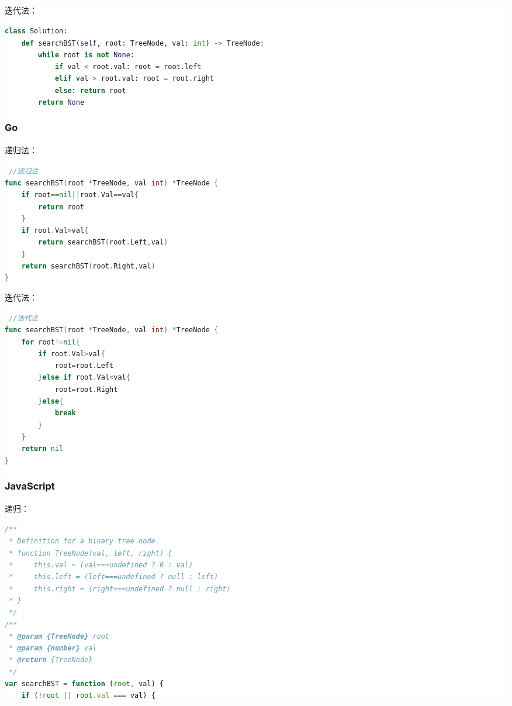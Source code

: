 迭代法：

```python
class Solution:
    def searchBST(self, root: TreeNode, val: int) -> TreeNode:
        while root is not None:
            if val < root.val: root = root.left
            elif val > root.val: root = root.right
            else: return root
        return None
```


### Go 

递归法：

```go
 //递归法
func searchBST(root *TreeNode, val int) *TreeNode {
    if root==nil||root.Val==val{
        return root
    }
    if root.Val>val{
        return searchBST(root.Left,val)
    }
    return searchBST(root.Right,val)
}
```

迭代法：

```go
 //迭代法
func searchBST(root *TreeNode, val int) *TreeNode {
    for root!=nil{
        if root.Val>val{
            root=root.Left
        }else if root.Val<val{
            root=root.Right
        }else{
            break
        }
    }
    return nil
}
```

### JavaScript

递归：

```javascript
/**
 * Definition for a binary tree node.
 * function TreeNode(val, left, right) {
 *     this.val = (val===undefined ? 0 : val)
 *     this.left = (left===undefined ? null : left)
 *     this.right = (right===undefined ? null : right)
 * }
 */
/**
 * @param {TreeNode} root
 * @param {number} val
 * @return {TreeNode}
 */
var searchBST = function (root, val) {
    if (!root || root.val === val) {
```